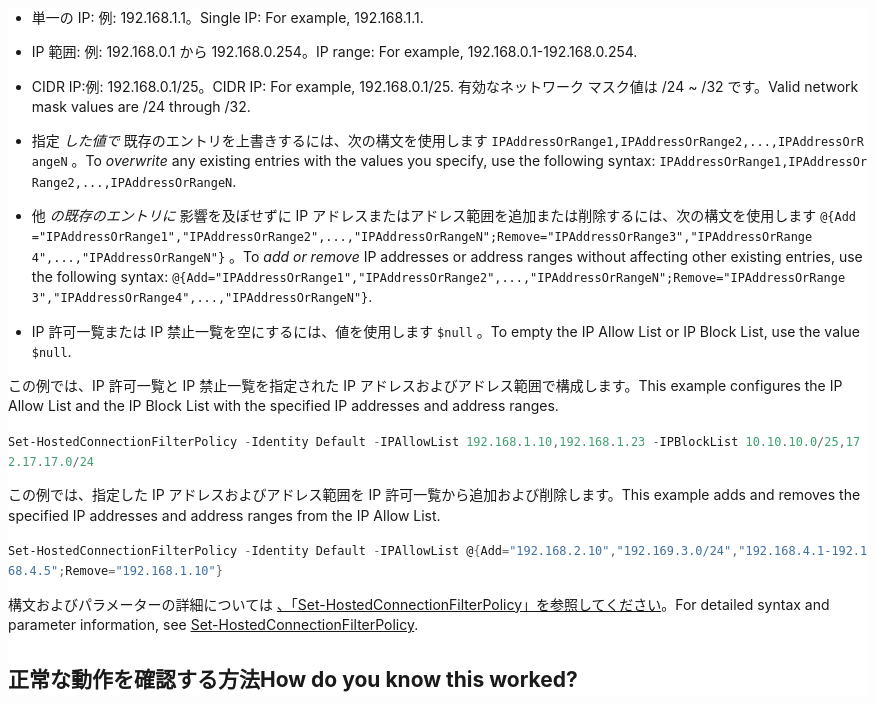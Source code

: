   - <span data-ttu-id="1bc06-166">単一の IP: 例: 192.168.1.1。</span><span class="sxs-lookup"><span data-stu-id="1bc06-166">Single IP: For example, 192.168.1.1.</span></span>

  - <span data-ttu-id="1bc06-167">IP 範囲: 例: 192.168.0.1 から 192.168.0.254。</span><span class="sxs-lookup"><span data-stu-id="1bc06-167">IP range: For example, 192.168.0.1-192.168.0.254.</span></span>

  - <span data-ttu-id="1bc06-168">CIDR IP:例: 192.168.0.1/25。</span><span class="sxs-lookup"><span data-stu-id="1bc06-168">CIDR IP: For example, 192.168.0.1/25.</span></span> <span data-ttu-id="1bc06-169">有効なネットワーク マスク値は /24 ~ /32 です。</span><span class="sxs-lookup"><span data-stu-id="1bc06-169">Valid network mask values are /24 through /32.</span></span>

- <span data-ttu-id="1bc06-170">指定 *した値で* 既存のエントリを上書きするには、次の構文を使用します `IPAddressOrRange1,IPAddressOrRange2,...,IPAddressOrRangeN` 。</span><span class="sxs-lookup"><span data-stu-id="1bc06-170">To *overwrite* any existing entries with the values you specify, use the following syntax: `IPAddressOrRange1,IPAddressOrRange2,...,IPAddressOrRangeN`.</span></span>

- <span data-ttu-id="1bc06-171">他 *の既存のエントリに* 影響を及ぼせずに IP アドレスまたはアドレス範囲を追加または削除するには、次の構文を使用します `@{Add="IPAddressOrRange1","IPAddressOrRange2",...,"IPAddressOrRangeN";Remove="IPAddressOrRange3","IPAddressOrRange4",...,"IPAddressOrRangeN"}` 。</span><span class="sxs-lookup"><span data-stu-id="1bc06-171">To *add or remove* IP addresses or address ranges without affecting other existing entries, use the following syntax: `@{Add="IPAddressOrRange1","IPAddressOrRange2",...,"IPAddressOrRangeN";Remove="IPAddressOrRange3","IPAddressOrRange4",...,"IPAddressOrRangeN"}`.</span></span>

- <span data-ttu-id="1bc06-172">IP 許可一覧または IP 禁止一覧を空にするには、値を使用します `$null` 。</span><span class="sxs-lookup"><span data-stu-id="1bc06-172">To empty the IP Allow List or IP Block List, use the value `$null`.</span></span>

<span data-ttu-id="1bc06-173">この例では、IP 許可一覧と IP 禁止一覧を指定された IP アドレスおよびアドレス範囲で構成します。</span><span class="sxs-lookup"><span data-stu-id="1bc06-173">This example configures the IP Allow List and the IP Block List with the specified IP addresses and address ranges.</span></span>

```powershell
Set-HostedConnectionFilterPolicy -Identity Default -IPAllowList 192.168.1.10,192.168.1.23 -IPBlockList 10.10.10.0/25,172.17.17.0/24
```

<span data-ttu-id="1bc06-174">この例では、指定した IP アドレスおよびアドレス範囲を IP 許可一覧から追加および削除します。</span><span class="sxs-lookup"><span data-stu-id="1bc06-174">This example adds and removes the specified IP addresses and address ranges from the IP Allow List.</span></span>

```powershell
Set-HostedConnectionFilterPolicy -Identity Default -IPAllowList @{Add="192.168.2.10","192.169.3.0/24","192.168.4.1-192.168.4.5";Remove="192.168.1.10"}
```

<span data-ttu-id="1bc06-175">構文およびパラメーターの詳細については [、「Set-HostedConnectionFilterPolicy」を参照してください](https://docs.microsoft.com/powershell/module/exchange/set-hostedconnectionfilterpolicy)。</span><span class="sxs-lookup"><span data-stu-id="1bc06-175">For detailed syntax and parameter information, see [Set-HostedConnectionFilterPolicy](https://docs.microsoft.com/powershell/module/exchange/set-hostedconnectionfilterpolicy).</span></span>

## <a name="how-do-you-know-this-worked"></a><span data-ttu-id="1bc06-176">正常な動作を確認する方法</span><span class="sxs-lookup"><span data-stu-id="1bc06-176">How do you know this worked?</span></span>
